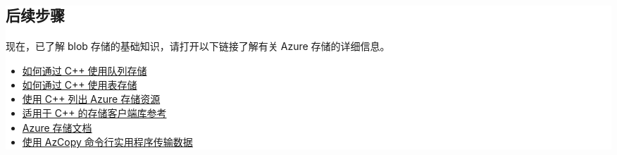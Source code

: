 ## <a name="next-steps"></a>后续步骤
现在，已了解 blob 存储的基础知识，请打开以下链接了解有关 Azure 存储的详细信息。  

* [如何通过 C++ 使用队列存储](../storage-c-plus-plus-how-to-use-queues.md)
* [如何通过 C++ 使用表存储](../../cosmos-db/table-storage-how-to-use-c-plus.md)
* [使用 C++ 列出 Azure 存储资源](../storage-c-plus-plus-enumeration.md)
* [适用于 C++ 的存储客户端库参考](https://azure.github.io/azure-storage-cpp)
* [Azure 存储文档](https://azure.microsoft.com/documentation/services/storage/)
* [使用 AzCopy 命令行实用程序传输数据](../storage-use-azcopy.md)

